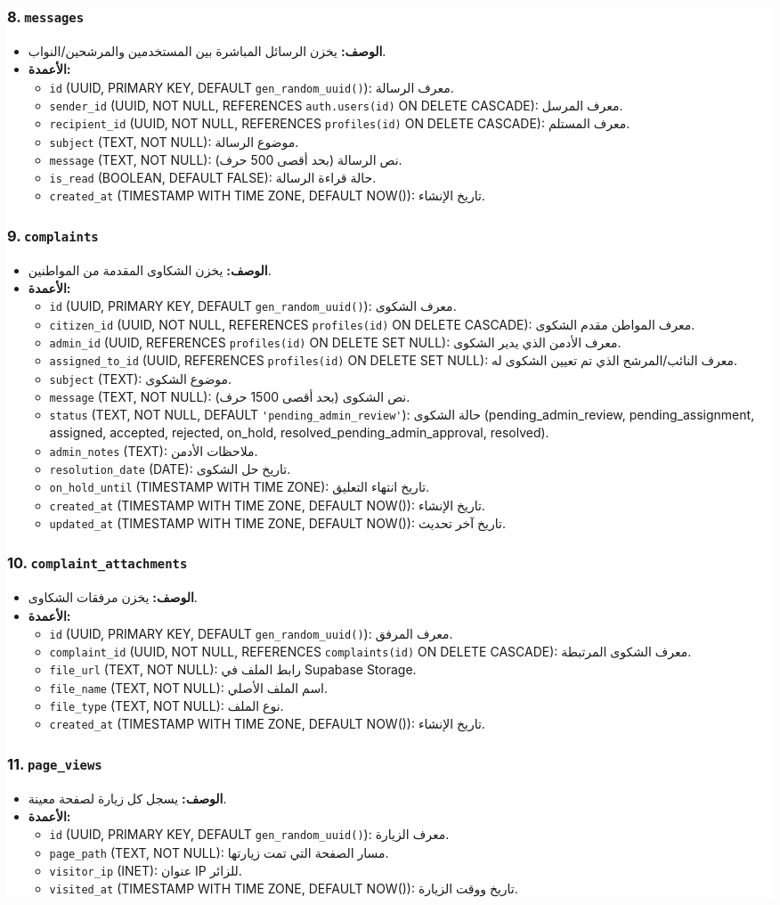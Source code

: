 ### 8. `messages`
*   **الوصف:** يخزن الرسائل المباشرة بين المستخدمين والمرشحين/النواب.
*   **الأعمدة:**
    *   `id` (UUID, PRIMARY KEY, DEFAULT `gen_random_uuid()`): معرف الرسالة.
    *   `sender_id` (UUID, NOT NULL, REFERENCES `auth.users(id)` ON DELETE CASCADE): معرف المرسل.
    *   `recipient_id` (UUID, NOT NULL, REFERENCES `profiles(id)` ON DELETE CASCADE): معرف المستلم.
    *   `subject` (TEXT, NOT NULL): موضوع الرسالة.
    *   `message` (TEXT, NOT NULL): نص الرسالة (بحد أقصى 500 حرف).
    *   `is_read` (BOOLEAN, DEFAULT FALSE): حالة قراءة الرسالة.
    *   `created_at` (TIMESTAMP WITH TIME ZONE, DEFAULT NOW()): تاريخ الإنشاء.

### 9. `complaints`
*   **الوصف:** يخزن الشكاوى المقدمة من المواطنين.
*   **الأعمدة:**
    *   `id` (UUID, PRIMARY KEY, DEFAULT `gen_random_uuid()`): معرف الشكوى.
    *   `citizen_id` (UUID, NOT NULL, REFERENCES `profiles(id)` ON DELETE CASCADE): معرف المواطن مقدم الشكوى.
    *   `admin_id` (UUID, REFERENCES `profiles(id)` ON DELETE SET NULL): معرف الأدمن الذي يدير الشكوى.
    *   `assigned_to_id` (UUID, REFERENCES `profiles(id)` ON DELETE SET NULL): معرف النائب/المرشح الذي تم تعيين الشكوى له.
    *   `subject` (TEXT): موضوع الشكوى.
    *   `message` (TEXT, NOT NULL): نص الشكوى (بحد أقصى 1500 حرف).
    *   `status` (TEXT, NOT NULL, DEFAULT `'pending_admin_review'`): حالة الشكوى (pending_admin_review, pending_assignment, assigned, accepted, rejected, on_hold, resolved_pending_admin_approval, resolved).
    *   `admin_notes` (TEXT): ملاحظات الأدمن.
    *   `resolution_date` (DATE): تاريخ حل الشكوى.
    *   `on_hold_until` (TIMESTAMP WITH TIME ZONE): تاريخ انتهاء التعليق.
    *   `created_at` (TIMESTAMP WITH TIME ZONE, DEFAULT NOW()): تاريخ الإنشاء.
    *   `updated_at` (TIMESTAMP WITH TIME ZONE, DEFAULT NOW()): تاريخ آخر تحديث.

### 10. `complaint_attachments`
*   **الوصف:** يخزن مرفقات الشكاوى.
*   **الأعمدة:**
    *   `id` (UUID, PRIMARY KEY, DEFAULT `gen_random_uuid()`): معرف المرفق.
    *   `complaint_id` (UUID, NOT NULL, REFERENCES `complaints(id)` ON DELETE CASCADE): معرف الشكوى المرتبطة.
    *   `file_url` (TEXT, NOT NULL): رابط الملف في Supabase Storage.
    *   `file_name` (TEXT, NOT NULL): اسم الملف الأصلي.
    *   `file_type` (TEXT, NOT NULL): نوع الملف.
    *   `created_at` (TIMESTAMP WITH TIME ZONE, DEFAULT NOW()): تاريخ الإنشاء.

### 11. `page_views`
*   **الوصف:** يسجل كل زيارة لصفحة معينة.
*   **الأعمدة:**
    *   `id` (UUID, PRIMARY KEY, DEFAULT `gen_random_uuid()`): معرف الزيارة.
    *   `page_path` (TEXT, NOT NULL): مسار الصفحة التي تمت زيارتها.
    *   `visitor_ip` (INET): عنوان IP للزائر.
    *   `visited_at` (TIMESTAMP WITH TIME ZONE, DEFAULT NOW()): تاريخ ووقت الزيارة.
